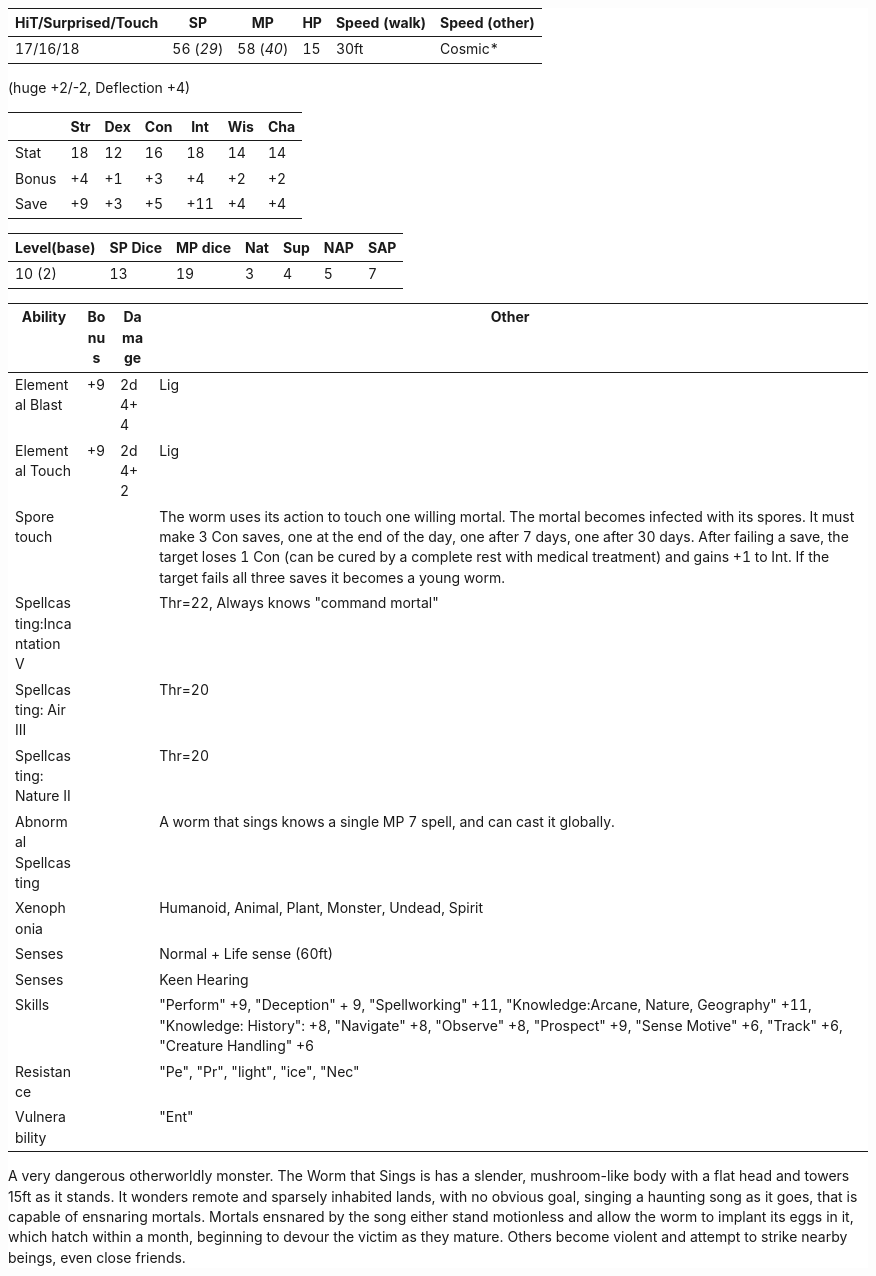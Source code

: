 |HiT/Surprised/Touch|SP|MP|HP|Speed (walk)|Speed (other)|
|-|-|-|-|-|-|
|17/16/18|56 (*29*)|58 (*40*)|15|30ft|Cosmic*|

(huge +2/-2, Deflection +4)

||Str|Dex|Con|Int|Wis|Cha|
|-|-|-|-|-|-|-|
|Stat|18|12|16|18|14|14|
|Bonus|+4|+1|+3|+4|+2|+2|
|Save|+9|+3|+5|+11|+4|+4|

|Level(base)|SP Dice|MP dice|Nat|Sup|NAP|SAP|
|-|-|-|-|-|-|-|
|10 (2)|13|19|3|4|5|7|

|Ability|Bonus|Damage|Other|
|-|-|-|-|
|Elemental Blast|+9|2d4+4|Lig|
|Elemental Touch|+9|2d4+2|Lig|
|Spore touch|||The worm uses its action to touch one willing mortal. The mortal becomes infected with its spores. It must make 3 Con saves, one at the end of the day, one after 7 days, one after 30 days. After failing a save, the target loses 1 Con (can be cured by a complete rest with medical treatment) and gains +1 to Int. If the target fails all three saves it becomes a young worm.|
|Spellcasting:Incantation V|||Thr=22, Always knows "command mortal"|
|Spellcasting: Air III|||Thr=20|
|Spellcasting: Nature II|||Thr=20|
|Abnormal Spellcasting|||A worm that sings knows a single MP 7 spell, and can cast it globally.|
|Xenophonia|||Humanoid, Animal, Plant, Monster, Undead, Spirit||
|Senses|||Normal + Life sense (60ft)|
|Senses|||Keen Hearing|
|Skills|||"Perform" +9, "Deception" + 9, "Spellworking" +11, "Knowledge:Arcane, Nature, Geography" +11, "Knowledge: History": +8, "Navigate" +8, "Observe" +8, "Prospect" +9, "Sense Motive" +6, "Track" +6, "Creature Handling" +6|
|Resistance|||"Pe", "Pr", "light", "ice", "Nec"|
|Vulnerability|||"Ent"|

A very dangerous otherworldly monster. The Worm that Sings is has a slender, mushroom-like body with a flat head and towers 15ft as it stands. It wonders remote and sparsely inhabited lands, with no obvious goal, singing a haunting song as it goes, that is capable of ensnaring mortals. Mortals ensnared by the song either stand motionless and allow the worm to implant its eggs in it, which hatch within a month, beginning to devour the victim as they mature. Others become violent and attempt to strike nearby beings, even close friends.
